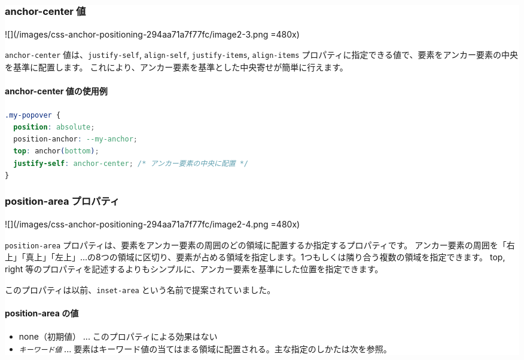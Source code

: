 ### anchor-center 値

![](/images/css-anchor-positioning-294aa71a7f77fc/image2-3.png =480x)

`anchor-center` 値は、`justify-self`, `align-self`, `justify-items`, `align-items` プロパティに指定できる値で、要素をアンカー要素の中央を基準に配置します。
これにより、アンカー要素を基準とした中央寄せが簡単に行えます。

#### anchor-center 値の使用例

```css
.my-popover {
  position: absolute;
  position-anchor: --my-anchor;
  top: anchor(bottom);
  justify-self: anchor-center; /* アンカー要素の中央に配置 */
}
```

### position-area プロパティ

![](/images/css-anchor-positioning-294aa71a7f77fc/image2-4.png =480x)

`position-area` プロパティは、要素をアンカー要素の周囲のどの領域に配置するか指定するプロパティです。
アンカー要素の周囲を「右上」「真上」「左上」...の8つの領域に区切り、要素が占める領域を指定します。1つもしくは隣り合う複数の領域を指定できます。
top, right 等のプロパティを記述するよりもシンプルに、アンカー要素を基準にした位置を指定できます。

このプロパティは以前、`inset-area` という名前で提案されていました。

#### position-area の値

- none（初期値） ... このプロパティによる効果はない
- *`キーワード値`* ... 要素はキーワード値の当てはまる領域に配置される。主な指定のしかたは次を参照。
